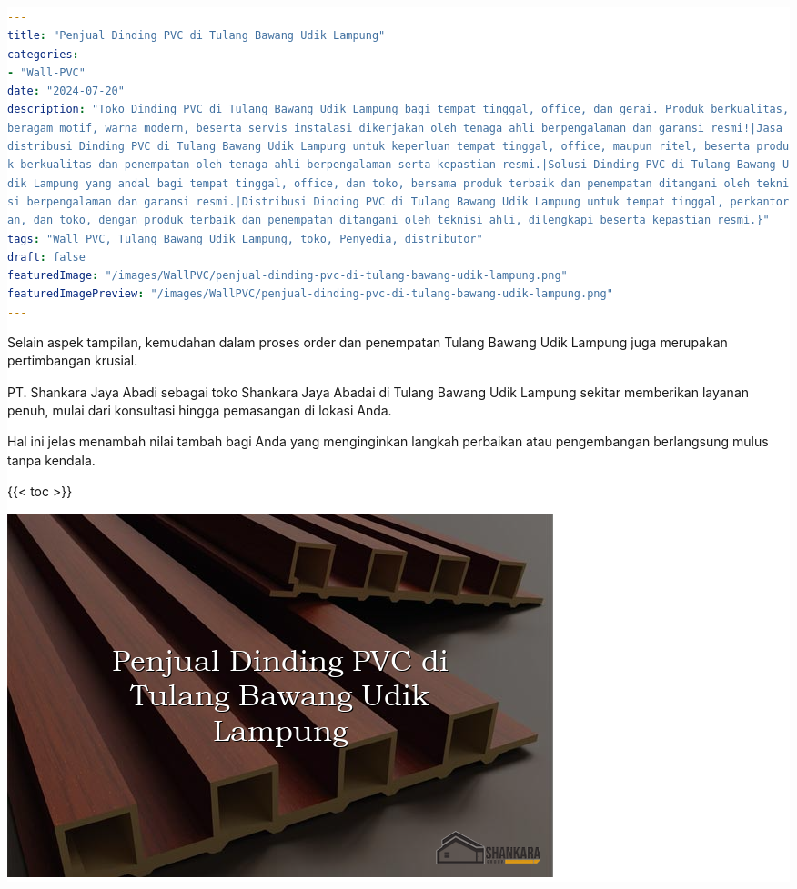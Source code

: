 ```yaml
---
title: "Penjual Dinding PVC di Tulang Bawang Udik Lampung"
categories:
- "Wall-PVC"
date: "2024-07-20"
description: "Toko Dinding PVC di Tulang Bawang Udik Lampung bagi tempat tinggal, office, dan gerai. Produk berkualitas, beragam motif, warna modern, beserta servis instalasi dikerjakan oleh tenaga ahli berpengalaman dan garansi resmi!|Jasa distribusi Dinding PVC di Tulang Bawang Udik Lampung untuk keperluan tempat tinggal, office, maupun ritel, beserta produk berkualitas dan penempatan oleh tenaga ahli berpengalaman serta kepastian resmi.|Solusi Dinding PVC di Tulang Bawang Udik Lampung yang andal bagi tempat tinggal, office, dan toko, bersama produk terbaik dan penempatan ditangani oleh teknisi berpengalaman dan garansi resmi.|Distribusi Dinding PVC di Tulang Bawang Udik Lampung untuk tempat tinggal, perkantoran, dan toko, dengan produk terbaik dan penempatan ditangani oleh teknisi ahli, dilengkapi beserta kepastian resmi.}"
tags: "Wall PVC, Tulang Bawang Udik Lampung, toko, Penyedia, distributor"
draft: false
featuredImage: "/images/WallPVC/penjual-dinding-pvc-di-tulang-bawang-udik-lampung.png"
featuredImagePreview: "/images/WallPVC/penjual-dinding-pvc-di-tulang-bawang-udik-lampung.png"
---
```


Selain aspek tampilan, kemudahan dalam proses order dan penempatan Tulang Bawang Udik Lampung juga merupakan pertimbangan krusial.

PT. Shankara Jaya Abadi sebagai toko Shankara Jaya Abadai di Tulang Bawang Udik Lampung sekitar memberikan layanan penuh, mulai dari konsultasi hingga pemasangan di lokasi Anda.

Hal ini jelas menambah nilai tambah bagi Anda yang menginginkan langkah perbaikan atau pengembangan berlangsung mulus tanpa kendala.

{{< toc >}}

![Penjual Dinding PVC di Tulang Bawang Udik Lampung](/images/Wall-PVC/Penjual-Dinding-PVC-di-Tulang-Bawang-Udik-Lampung.png)
